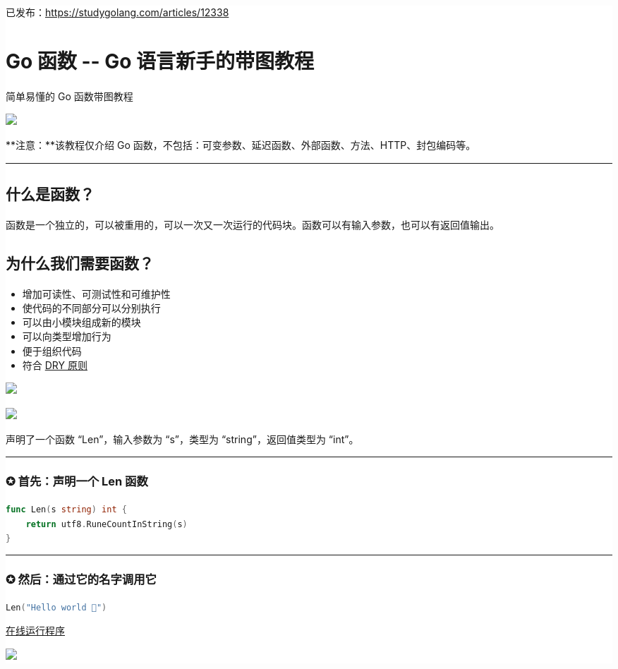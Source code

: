 已发布：https://studygolang.com/articles/12338

# Go 函数 -- Go 语言新手的带图教程

简单易懂的 Go 函数带图教程

![](https://raw.githubusercontent.com/studygolang/gctt-images/master/go-funcs/funcs.png)

**注意：**该教程仅介绍 Go 函数，不包括：可变参数、延迟函数、外部函数、方法、HTTP、封包编码等。

---

## 什么是函数？

函数是一个独立的，可以被重用的，可以一次又一次运行的代码块。函数可以有输入参数，也可以有返回值输出。

## 为什么我们需要函数？

- 增加可读性、可测试性和可维护性
- 使代码的不同部分可以分别执行
- 可以由小模块组成新的模块
- 可以向类型增加行为
- 便于组织代码
- 符合 [DRY 原则](https://en.wikipedia.org/wiki/Don%27t_repeat_yourself)

![](https://raw.githubusercontent.com/studygolang/gctt-images/master/go-funcs/pLine.png)

![](https://raw.githubusercontent.com/studygolang/gctt-images/master/go-funcs/1.png)

声明了一个函数 “Len”，输入参数为 “s”，类型为 “string”，返回值类型为 “int”。

---

### ✪ 首先：声明一个 Len 函数

```go
func Len(s string) int {
	return utf8.RuneCountInString(s)
}
```

---

### ✪ 然后：通过它的名字调用它

```go
Len("Hello world 👋")
```

[在线运行程序](https://play.golang.org/p/6c2p1yVcMY)

![](https://raw.githubusercontent.com/studygolang/gctt-images/master/go-funcs/pLine.png)
